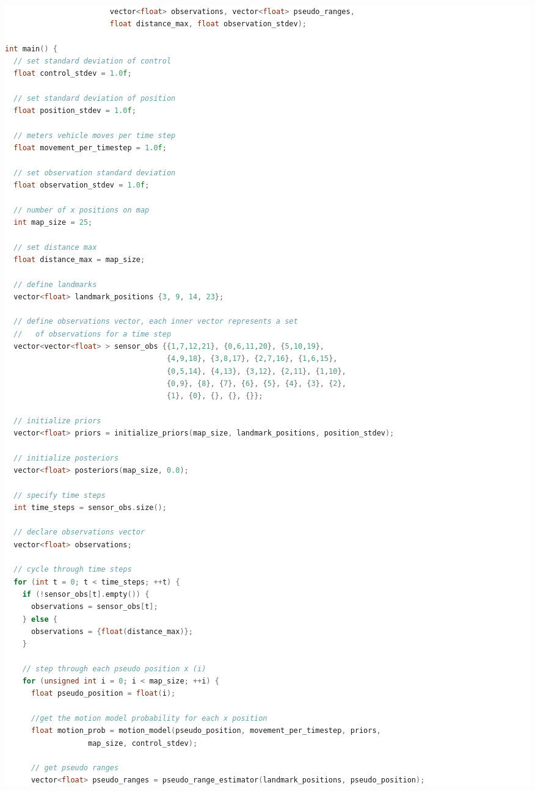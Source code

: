 ```c++
                        vector<float> observations, vector<float> pseudo_ranges,
                        float distance_max, float observation_stdev);

int main() {  
  // set standard deviation of control
  float control_stdev = 1.0f;

  // set standard deviation of position
  float position_stdev = 1.0f;

  // meters vehicle moves per time step
  float movement_per_timestep = 1.0f;

  // set observation standard deviation
  float observation_stdev = 1.0f;

  // number of x positions on map
  int map_size = 25;

  // set distance max
  float distance_max = map_size;

  // define landmarks
  vector<float> landmark_positions {3, 9, 14, 23};

  // define observations vector, each inner vector represents a set 
  //   of observations for a time step
  vector<vector<float> > sensor_obs {{1,7,12,21}, {0,6,11,20}, {5,10,19},
                                     {4,9,18}, {3,8,17}, {2,7,16}, {1,6,15}, 
                                     {0,5,14}, {4,13}, {3,12}, {2,11}, {1,10},
                                     {0,9}, {8}, {7}, {6}, {5}, {4}, {3}, {2},
                                     {1}, {0}, {}, {}, {}};

  // initialize priors
  vector<float> priors = initialize_priors(map_size, landmark_positions, position_stdev);
    
  // initialize posteriors
  vector<float> posteriors(map_size, 0.0);

  // specify time steps
  int time_steps = sensor_obs.size();
    
  // declare observations vector
  vector<float> observations;
    
  // cycle through time steps
  for (int t = 0; t < time_steps; ++t) {
    if (!sensor_obs[t].empty()) {
      observations = sensor_obs[t]; 
    } else {
      observations = {float(distance_max)};
    }

    // step through each pseudo position x (i)
    for (unsigned int i = 0; i < map_size; ++i) {
      float pseudo_position = float(i);

      //get the motion model probability for each x position
      float motion_prob = motion_model(pseudo_position, movement_per_timestep, priors,
                   map_size, control_stdev);

      // get pseudo ranges
      vector<float> pseudo_ranges = pseudo_range_estimator(landmark_positions, pseudo_position);
```